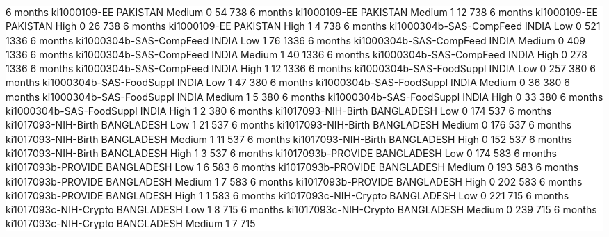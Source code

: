 6 months    ki1000109-EE               PAKISTAN                       Medium             0       54     738
6 months    ki1000109-EE               PAKISTAN                       Medium             1       12     738
6 months    ki1000109-EE               PAKISTAN                       High               0       26     738
6 months    ki1000109-EE               PAKISTAN                       High               1        4     738
6 months    ki1000304b-SAS-CompFeed    INDIA                          Low                0      521    1336
6 months    ki1000304b-SAS-CompFeed    INDIA                          Low                1       76    1336
6 months    ki1000304b-SAS-CompFeed    INDIA                          Medium             0      409    1336
6 months    ki1000304b-SAS-CompFeed    INDIA                          Medium             1       40    1336
6 months    ki1000304b-SAS-CompFeed    INDIA                          High               0      278    1336
6 months    ki1000304b-SAS-CompFeed    INDIA                          High               1       12    1336
6 months    ki1000304b-SAS-FoodSuppl   INDIA                          Low                0      257     380
6 months    ki1000304b-SAS-FoodSuppl   INDIA                          Low                1       47     380
6 months    ki1000304b-SAS-FoodSuppl   INDIA                          Medium             0       36     380
6 months    ki1000304b-SAS-FoodSuppl   INDIA                          Medium             1        5     380
6 months    ki1000304b-SAS-FoodSuppl   INDIA                          High               0       33     380
6 months    ki1000304b-SAS-FoodSuppl   INDIA                          High               1        2     380
6 months    ki1017093-NIH-Birth        BANGLADESH                     Low                0      174     537
6 months    ki1017093-NIH-Birth        BANGLADESH                     Low                1       21     537
6 months    ki1017093-NIH-Birth        BANGLADESH                     Medium             0      176     537
6 months    ki1017093-NIH-Birth        BANGLADESH                     Medium             1       11     537
6 months    ki1017093-NIH-Birth        BANGLADESH                     High               0      152     537
6 months    ki1017093-NIH-Birth        BANGLADESH                     High               1        3     537
6 months    ki1017093b-PROVIDE         BANGLADESH                     Low                0      174     583
6 months    ki1017093b-PROVIDE         BANGLADESH                     Low                1        6     583
6 months    ki1017093b-PROVIDE         BANGLADESH                     Medium             0      193     583
6 months    ki1017093b-PROVIDE         BANGLADESH                     Medium             1        7     583
6 months    ki1017093b-PROVIDE         BANGLADESH                     High               0      202     583
6 months    ki1017093b-PROVIDE         BANGLADESH                     High               1        1     583
6 months    ki1017093c-NIH-Crypto      BANGLADESH                     Low                0      221     715
6 months    ki1017093c-NIH-Crypto      BANGLADESH                     Low                1        8     715
6 months    ki1017093c-NIH-Crypto      BANGLADESH                     Medium             0      239     715
6 months    ki1017093c-NIH-Crypto      BANGLADESH                     Medium             1        7     715